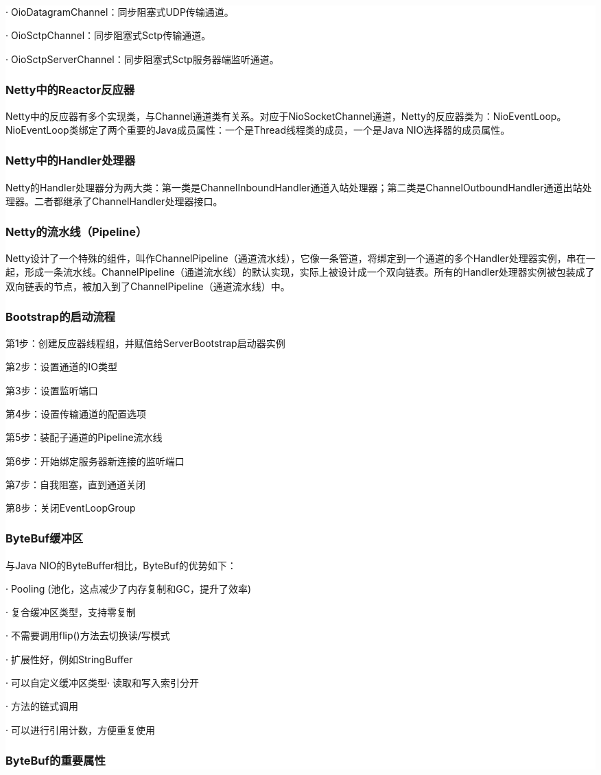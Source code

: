 · OioDatagramChannel：同步阻塞式UDP传输通道。

· OioSctpChannel：同步阻塞式Sctp传输通道。

· OioSctpServerChannel：同步阻塞式Sctp服务器端监听通道。

### Netty中的Reactor反应器

Netty中的反应器有多个实现类，与Channel通道类有关系。对应于NioSocketChannel通道，Netty的反应器类为：NioEventLoop。NioEventLoop类绑定了两个重要的Java成员属性：一个是Thread线程类的成员，一个是Java NIO选择器的成员属性。

### Netty中的Handler处理器

Netty的Handler处理器分为两大类：第一类是ChannelInboundHandler通道入站处理器；第二类是ChannelOutboundHandler通道出站处理器。二者都继承了ChannelHandler处理器接口。

### Netty的流水线（Pipeline）

Netty设计了一个特殊的组件，叫作ChannelPipeline（通道流水线），它像一条管道，将绑定到一个通道的多个Handler处理器实例，串在一起，形成一条流水线。ChannelPipeline（通道流水线）的默认实现，实际上被设计成一个双向链表。所有的Handler处理器实例被包装成了双向链表的节点，被加入到了ChannelPipeline（通道流水线）中。

### Bootstrap的启动流程

第1步：创建反应器线程组，并赋值给ServerBootstrap启动器实例

第2步：设置通道的IO类型

第3步：设置监听端口

第4步：设置传输通道的配置选项

第5步：装配子通道的Pipeline流水线

第6步：开始绑定服务器新连接的监听端口

第7步：自我阻塞，直到通道关闭

第8步：关闭EventLoopGroup

### ByteBuf缓冲区

与Java NIO的ByteBuffer相比，ByteBuf的优势如下：

· Pooling (池化，这点减少了内存复制和GC，提升了效率)

· 复合缓冲区类型，支持零复制

· 不需要调用flip()方法去切换读/写模式

· 扩展性好，例如StringBuffer

· 可以自定义缓冲区类型· 读取和写入索引分开

· 方法的链式调用

· 可以进行引用计数，方便重复使用

### ByteBuf的重要属性
